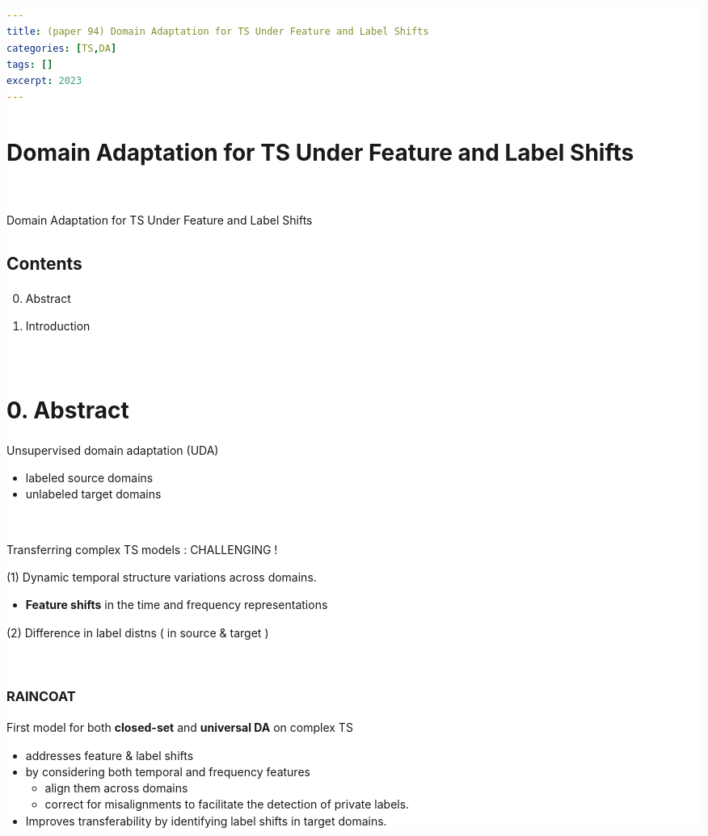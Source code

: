 ```yaml
---
title: (paper 94) Domain Adaptation for TS Under Feature and Label Shifts
categories: [TS,DA]
tags: []
excerpt: 2023
---
```


<script src="https://cdn.mathjax.org/mathjax/latest/MathJax.js?config=TeX-AMS-MML_HTMLorMML" type="text/javascript"></script>
# Domain Adaptation for TS Under Feature and Label Shifts

<br>

Domain Adaptation for TS Under Feature and Label Shifts

## Contents

0. Abstract

1. Introduction

   

<br>

# 0. Abstract

Unsupervised domain adaptation (UDA) 

- labeled source domains
- unlabeled target domains

<br>

Transferring complex TS models : CHALLENGING !

(1) Dynamic temporal structure variations across domains. 

- **Feature shifts** in the time and frequency representations

(2) Difference in label distns ( in source & target )

<br>

### RAINCOAT

First model for both **closed-set** and **universal DA** on complex TS

- addresses feature & label shifts
- by considering both temporal and frequency features
  - align them across domains
  - correct for misalignments to facilitate the detection of private labels. 
- Improves transferability by identifying label shifts in target domains.
